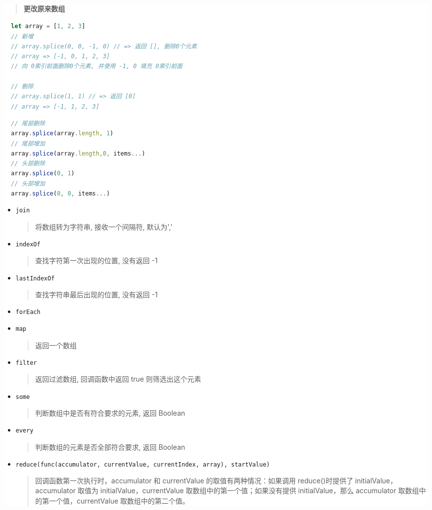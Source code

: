   > **更改原来数组**

  ```javaScript
    let array = [1, 2, 3]
    // 新增
    // array.splice(0, 0, -1, 0) // => 返回 [], 删除0个元素
    // array => [-1, 0, 1, 2, 3]
    // 向 0索引前面删除0个元素, 并使用 -1, 0 填充 0索引前面

    // 删除
    // array.splice(1, 1) // => 返回 [0]
    // array => [-1, 1, 2, 3]

  ```

  ```javaScript
    // 尾部删除
    array.splice(array.length, 1)
    // 尾部增加
    array.splice(array.length,0, items...)
    // 头部删除
    array.splice(0, 1)
    // 头部增加
    array.splice(0, 0, items...)
  ```

- `join`

  > 将数组转为字符串, 接收一个间隔符, 默认为','

- `indexOf`

  > 查找字符第一次出现的位置, 没有返回 -1

- `lastIndexOf`

  > 查找字符串最后出现的位置, 没有返回 -1

- `forEach`

- `map`

  > 返回一个数组

- `filter`

  > 返回过滤数组, 回调函数中返回 true 则筛选出这个元素

- `some`

  > 判断数组中是否有符合要求的元素, 返回 Boolean

- `every`

  > 判断数组的元素是否全部符合要求, 返回 Boolean

- `reduce(func(accumulator, currentValue, currentIndex, array), startValue)`

  > 回调函数第一次执行时，accumulator 和 currentValue 的取值有两种情况：如果调用 reduce()时提供了 initialValue，accumulator 取值为 initialValue，currentValue 取数组中的第一个值；如果没有提供 initialValue，那么 accumulator 取数组中的第一个值，currentValue 取数组中的第二个值。
